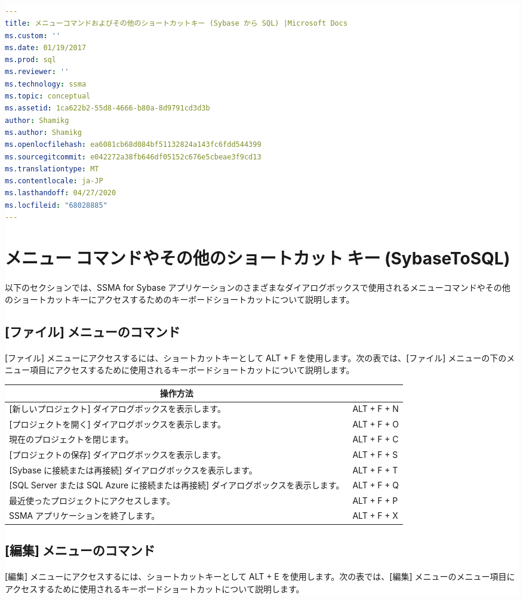 ```yaml
---
title: メニューコマンドおよびその他のショートカットキー (Sybase から SQL) |Microsoft Docs
ms.custom: ''
ms.date: 01/19/2017
ms.prod: sql
ms.reviewer: ''
ms.technology: ssma
ms.topic: conceptual
ms.assetid: 1ca622b2-55d8-4666-b80a-8d9791cd3d3b
author: Shamikg
ms.author: Shamikg
ms.openlocfilehash: ea6081cb68d084bf51132824a143fc6fdd544399
ms.sourcegitcommit: e042272a38fb646df05152c676e5cbeae3f9cd13
ms.translationtype: MT
ms.contentlocale: ja-JP
ms.lasthandoff: 04/27/2020
ms.locfileid: "68028885"
---
```

# <a name="menu-commands-and-other-shortcut-keys-sybase-to-sql"></a>メニュー コマンドやその他のショートカット キー (SybaseToSQL)
以下のセクションでは、SSMA for Sybase アプリケーションのさまざまなダイアログボックスで使用されるメニューコマンドやその他のショートカットキーにアクセスするためのキーボードショートカットについて説明します。  
  
## <a name="file-menu-commands"></a>[ファイル] メニューのコマンド  
[ファイル] メニューにアクセスするには、ショートカットキーとして ALT + F を使用します。次の表では、[ファイル] メニューの下のメニュー項目にアクセスするために使用されるキーボードショートカットについて説明します。  
  
|操作方法|</C2>|  
|--------------|---------|  
|[新しいプロジェクト] ダイアログボックスを表示します。|ALT + F + N|  
|[プロジェクトを開く] ダイアログボックスを表示します。|ALT + F + O|  
|現在のプロジェクトを閉じます。|ALT + F + C|  
|[プロジェクトの保存] ダイアログボックスを表示します。|ALT + F + S|  
|[Sybase に接続または再接続] ダイアログボックスを表示します。|ALT + F + T|  
|[SQL Server または SQL Azure に接続または再接続] ダイアログボックスを表示します。|ALT + F + Q|  
|最近使ったプロジェクトにアクセスします。|ALT + F + P|  
|SSMA アプリケーションを終了します。|ALT + F + X|  
  
## <a name="edit-menu-commands"></a>[編集] メニューのコマンド  
[編集] メニューにアクセスするには、ショートカットキーとして ALT + E を使用します。次の表では、[編集] メニューのメニュー項目にアクセスするために使用されるキーボードショートカットについて説明します。  
  